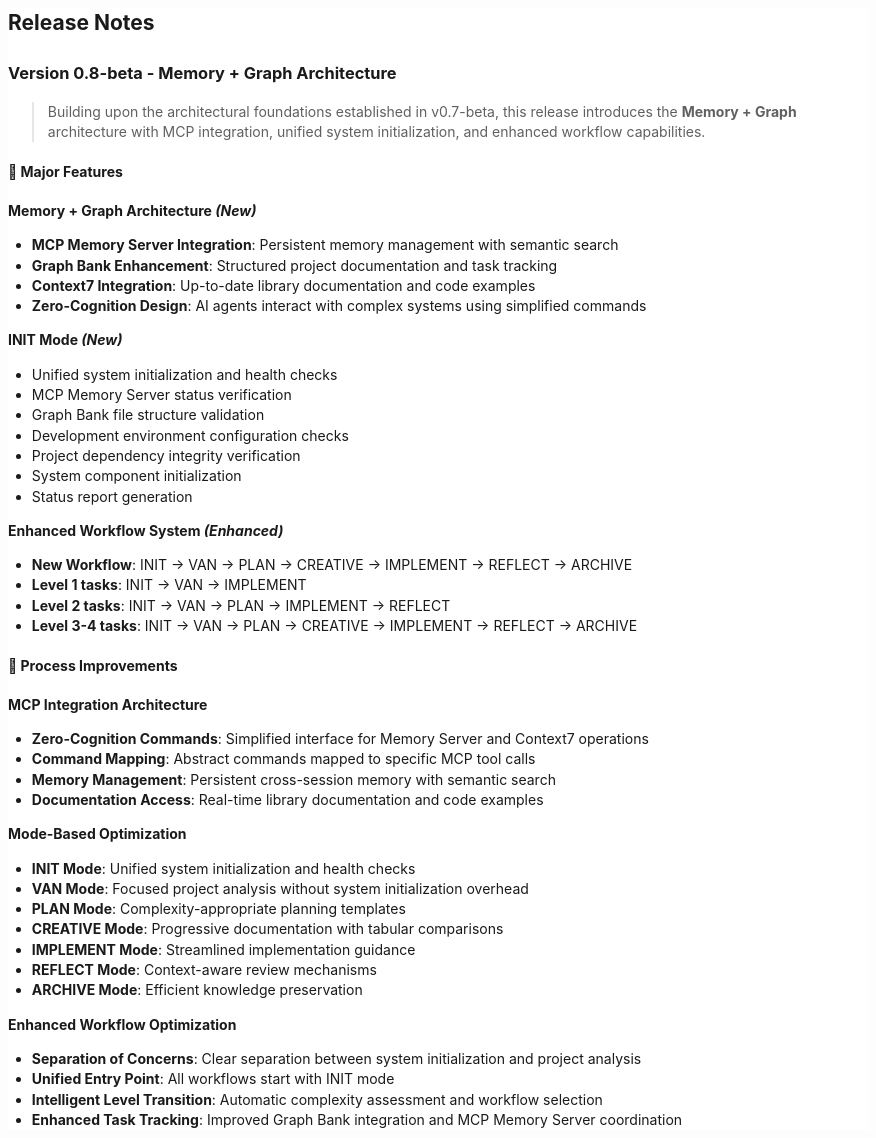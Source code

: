 ## Release Notes

### Version 0.8-beta - Memory + Graph Architecture

> Building upon the architectural foundations established in v0.7-beta, this release introduces the **Memory + Graph** architecture with MCP integration, unified system initialization, and enhanced workflow capabilities.

#### 🌟 Major Features

**Memory + Graph Architecture _(New)_**
- **MCP Memory Server Integration**: Persistent memory management with semantic search
- **Graph Bank Enhancement**: Structured project documentation and task tracking
- **Context7 Integration**: Up-to-date library documentation and code examples
- **Zero-Cognition Design**: AI agents interact with complex systems using simplified commands

**INIT Mode _(New)_**
- Unified system initialization and health checks
- MCP Memory Server status verification
- Graph Bank file structure validation
- Development environment configuration checks
- Project dependency integrity verification
- System component initialization
- Status report generation

**Enhanced Workflow System _(Enhanced)_**
- **New Workflow**: INIT → VAN → PLAN → CREATIVE → IMPLEMENT → REFLECT → ARCHIVE
- **Level 1 tasks**: INIT → VAN → IMPLEMENT
- **Level 2 tasks**: INIT → VAN → PLAN → IMPLEMENT → REFLECT
- **Level 3-4 tasks**: INIT → VAN → PLAN → CREATIVE → IMPLEMENT → REFLECT → ARCHIVE

#### 🔄 Process Improvements

**MCP Integration Architecture**
- **Zero-Cognition Commands**: Simplified interface for Memory Server and Context7 operations
- **Command Mapping**: Abstract commands mapped to specific MCP tool calls
- **Memory Management**: Persistent cross-session memory with semantic search
- **Documentation Access**: Real-time library documentation and code examples

**Mode-Based Optimization**
- **INIT Mode**: Unified system initialization and health checks
- **VAN Mode**: Focused project analysis without system initialization overhead
- **PLAN Mode**: Complexity-appropriate planning templates
- **CREATIVE Mode**: Progressive documentation with tabular comparisons
- **IMPLEMENT Mode**: Streamlined implementation guidance
- **REFLECT Mode**: Context-aware review mechanisms
- **ARCHIVE Mode**: Efficient knowledge preservation

**Enhanced Workflow Optimization**
- **Separation of Concerns**: Clear separation between system initialization and project analysis
- **Unified Entry Point**: All workflows start with INIT mode
- **Intelligent Level Transition**: Automatic complexity assessment and workflow selection
- **Enhanced Task Tracking**: Improved Graph Bank integration and MCP Memory Server coordination
